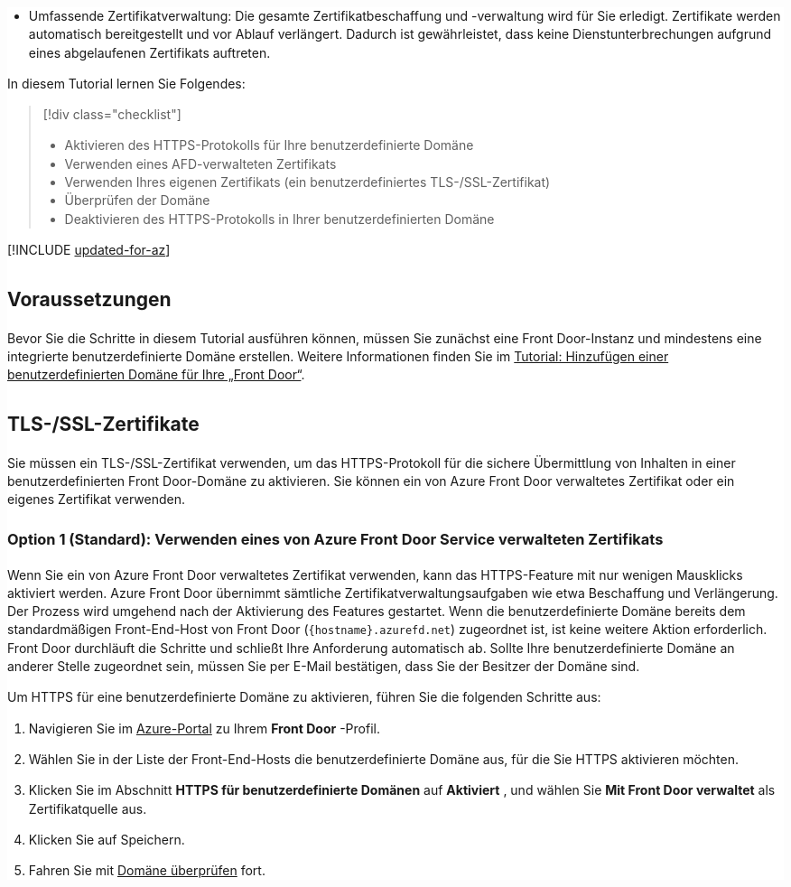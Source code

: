 - Umfassende Zertifikatverwaltung: Die gesamte Zertifikatbeschaffung und -verwaltung wird für Sie erledigt. Zertifikate werden automatisch bereitgestellt und vor Ablauf verlängert. Dadurch ist gewährleistet, dass keine Dienstunterbrechungen aufgrund eines abgelaufenen Zertifikats auftreten.

In diesem Tutorial lernen Sie Folgendes:
> [!div class="checklist"]
> - Aktivieren des HTTPS-Protokolls für Ihre benutzerdefinierte Domäne
> - Verwenden eines AFD-verwalteten Zertifikats 
> - Verwenden Ihres eigenen Zertifikats (ein benutzerdefiniertes TLS-/SSL-Zertifikat)
> - Überprüfen der Domäne
> - Deaktivieren des HTTPS-Protokolls in Ihrer benutzerdefinierten Domäne


[!INCLUDE [updated-for-az](../../includes/updated-for-az.md)]

## <a name="prerequisites"></a>Voraussetzungen

Bevor Sie die Schritte in diesem Tutorial ausführen können, müssen Sie zunächst eine Front Door-Instanz und mindestens eine integrierte benutzerdefinierte Domäne erstellen. Weitere Informationen finden Sie im [Tutorial: Hinzufügen einer benutzerdefinierten Domäne für Ihre „Front Door“](front-door-custom-domain.md).

## <a name="tlsssl-certificates"></a>TLS-/SSL-Zertifikate

Sie müssen ein TLS-/SSL-Zertifikat verwenden, um das HTTPS-Protokoll für die sichere Übermittlung von Inhalten in einer benutzerdefinierten Front Door-Domäne zu aktivieren. Sie können ein von Azure Front Door verwaltetes Zertifikat oder ein eigenes Zertifikat verwenden.


### <a name="option-1-default-use-a-certificate-managed-by-front-door"></a>Option 1 (Standard): Verwenden eines von Azure Front Door Service verwalteten Zertifikats

Wenn Sie ein von Azure Front Door verwaltetes Zertifikat verwenden, kann das HTTPS-Feature mit nur wenigen Mausklicks aktiviert werden. Azure Front Door übernimmt sämtliche Zertifikatverwaltungsaufgaben wie etwa Beschaffung und Verlängerung. Der Prozess wird umgehend nach der Aktivierung des Features gestartet. Wenn die benutzerdefinierte Domäne bereits dem standardmäßigen Front-End-Host von Front Door (`{hostname}.azurefd.net`) zugeordnet ist, ist keine weitere Aktion erforderlich. Front Door durchläuft die Schritte und schließt Ihre Anforderung automatisch ab. Sollte Ihre benutzerdefinierte Domäne an anderer Stelle zugeordnet sein, müssen Sie per E-Mail bestätigen, dass Sie der Besitzer der Domäne sind.

Um HTTPS für eine benutzerdefinierte Domäne zu aktivieren, führen Sie die folgenden Schritte aus:

1. Navigieren Sie im [Azure-Portal](https://portal.azure.com) zu Ihrem **Front Door** -Profil.

2. Wählen Sie in der Liste der Front-End-Hosts die benutzerdefinierte Domäne aus, für die Sie HTTPS aktivieren möchten.

3. Klicken Sie im Abschnitt **HTTPS für benutzerdefinierte Domänen** auf **Aktiviert** , und wählen Sie **Mit Front Door verwaltet** als Zertifikatquelle aus.

4. Klicken Sie auf Speichern.

5. Fahren Sie mit [Domäne überprüfen](#validate-the-domain) fort.
